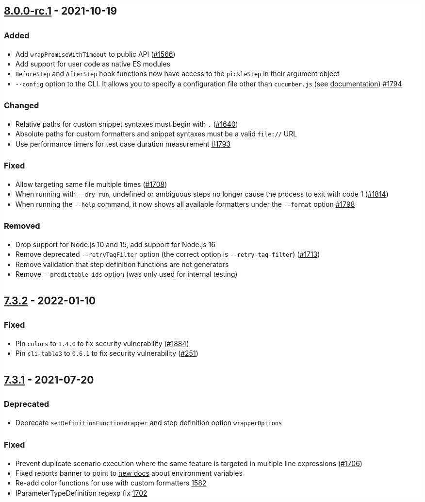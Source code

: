 
## [8.0.0-rc.1] - 2021-10-19
### Added
- Add `wrapPromiseWithTimeout` to public API ([#1566](https://github.com/cucumber/cucumber-js/pull/1566))
- Add support for user code as native ES modules
- `BeforeStep` and `AfterStep` hook functions now have access to the `pickleStep` in their argument object
- `--config` option to the CLI. It allows you to specify a configuration file other than `cucumber.js` (see [documentation](./docs/profiles.md#using-another-file-than-cucumberjs)) [#1794](https://github.com/cucumber/cucumber-js/pull/1794)

### Changed
- Relative paths for custom snippet syntaxes must begin with `.` ([#1640](https://github.com/cucumber/cucumber-js/issues/1640))
- Absolute paths for custom formatters and snippet syntaxes must be a valid `file://` URL
- Use performance timers for test case duration measurement [#1793](https://github.com/cucumber/cucumber-js/pull/1793)

### Fixed
- Allow targeting same file multiple times ([#1708](https://github.com/cucumber/cucumber-js/pull/1708))
- When running with `--dry-run`, undefined or ambiguous steps no longer cause the process to exit with code 1 ([#1814](https://github.com/cucumber/cucumber-js/pull/1814))
- When running the `--help` command, it now shows all available formatters under the `--format` option [#1798](https://github.com/cucumber/cucumber-js/pull/1798)

### Removed
- Drop support for Node.js 10 and 15, add support for Node.js 16
- Remove deprecated `--retryTagFilter` option (the correct option is `--retry-tag-filter`) ([#1713](https://github.com/cucumber/cucumber-js/pull/1713))
- Remove validation that step definition functions are not generators
- Remove `--predictable-ids` option (was only used for internal testing)

## [7.3.2] - 2022-01-10
### Fixed
- Pin `colors` to `1.4.0` to fix security vulnerability ([#1884](https://github.com/cucumber/cucumber-js/issues/1884))
- Pin `cli-table3` to `0.6.1` to fix security vulnerability ([#251](https://github.com/cli-table/cli-table3/pull/251))

## [7.3.1] - 2021-07-20
### Deprecated
- Deprecate `setDefinitionFunctionWrapper` and step definition option `wrapperOptions`

### Fixed
- Prevent duplicate scenario execution where the same feature is targeted in multiple line expressions ([#1706](https://github.com/cucumber/cucumber-js/issues/1706))
- Fixed reports banner to point to [new docs](https://cucumber.io/docs/cucumber/environment-variables/) about environment variables
- Re-add color functions for use with custom formatters [1582](https://github.com/cucumber/cucumber-js/issues/1582)
- IParameterTypeDefinition regexp fix [1702](https://github.com/cucumber/cucumber-js/issues/1702)


[Unreleased]: https://github.com/cucumber/cucumber-js/compare/v10.6.0...HEAD
[10.6.0]: https://github.com/cucumber/cucumber-js/compare/v10.5.1...v10.6.0
[10.5.1]: https://github.com/cucumber/cucumber-js/compare/v10.5.0...v10.5.1
[10.5.0]: https://github.com/cucumber/cucumber-js/compare/v10.4.0...v10.5.0
[10.4.0]: https://github.com/cucumber/cucumber-js/compare/v10.3.2...v10.4.0
[10.3.2]: https://github.com/cucumber/cucumber-js/compare/v10.3.1...v10.3.2
[10.3.1]: https://github.com/cucumber/cucumber-js/compare/v10.3.0...v10.3.1
[10.3.0]: https://github.com/cucumber/cucumber-js/compare/v10.2.1...v10.3.0
[10.2.1]: https://github.com/cucumber/cucumber-js/compare/v10.2.0...v10.2.1
[10.2.0]: https://github.com/cucumber/cucumber-js/compare/v10.1.0...v10.2.0
[10.1.0]: https://github.com/cucumber/cucumber-js/compare/v10.0.1...v10.1.0
[10.0.1]: https://github.com/cucumber/cucumber-js/compare/v10.0.0...v10.0.1
[10.0.0]: https://github.com/cucumber/cucumber-js/compare/v9.6.0...v10.0.0
[9.6.0]: https://github.com/cucumber/cucumber-js/compare/v9.5.1...v9.6.0
[9.5.1]: https://github.com/cucumber/cucumber-js/compare/v9.5.0...v9.5.1
[9.5.0]: https://github.com/cucumber/cucumber-js/compare/v9.4.0...v9.5.0
[9.4.0]: https://github.com/cucumber/cucumber-js/compare/v9.3.0...v9.4.0
[9.3.0]: https://github.com/cucumber/cucumber-js/compare/v9.2.0...v9.3.0
[9.2.0]: https://github.com/cucumber/cucumber-js/compare/v9.1.2...v9.2.0
[9.1.2]: https://github.com/cucumber/cucumber-js/compare/v9.1.1...v9.1.2
[9.1.1]: https://github.com/cucumber/cucumber-js/compare/v9.1.0...v9.1.1
[9.1.0]: https://github.com/cucumber/cucumber-js/compare/v9.0.1...v9.1.0
[9.0.1]: https://github.com/cucumber/cucumber-js/compare/v9.0.0...v9.0.1
[9.0.0]: https://github.com/cucumber/cucumber-js/compare/v8.11.1...v9.0.0
[8.11.1]: https://github.com/cucumber/cucumber-js/compare/v8.11.0...v8.11.1
[8.11.0]: https://github.com/cucumber/cucumber-js/compare/v8.10.0...v8.11.0
[8.10.0]: https://github.com/cucumber/cucumber-js/compare/v8.9.1...v8.10.0
[8.9.1]: https://github.com/cucumber/cucumber-js/compare/v8.9.0...v8.9.1
[8.9.0]: https://github.com/cucumber/cucumber-js/compare/v8.8.0...v8.9.0
[8.8.0]: https://github.com/cucumber/cucumber-js/compare/v8.7.0...v8.8.0
[8.7.0]: https://github.com/cucumber/cucumber-js/compare/v8.6.0...v8.7.0
[8.6.0]: https://github.com/cucumber/cucumber-js/compare/v8.5.3...v8.6.0
[8.5.3]: https://github.com/cucumber/cucumber-js/compare/v8.5.2...v8.5.3
[8.5.2]: https://github.com/cucumber/cucumber-js/compare/v8.5.1...v8.5.2
[8.5.1]: https://github.com/cucumber/cucumber-js/compare/v8.5.0...v8.5.1
[8.5.0]: https://github.com/cucumber/cucumber-js/compare/v8.4.0...v8.5.0
[8.4.0]: https://github.com/cucumber/cucumber-js/compare/v8.3.1...v8.4.0
[8.3.1]: https://github.com/cucumber/cucumber-js/compare/v8.3.0...v8.3.1
[8.3.0]: https://github.com/cucumber/cucumber-js/compare/v8.2.2...v8.3.0
[8.2.2]: https://github.com/cucumber/cucumber-js/compare/v8.2.1...v8.2.2
[8.2.1]: https://github.com/cucumber/cucumber-js/compare/v8.2.0...v8.2.1
[8.2.0]: https://github.com/cucumber/cucumber-js/compare/v8.1.2...v8.2.0
[8.1.2]: https://github.com/cucumber/cucumber-js/compare/v8.1.1...v8.1.2
[8.1.1]: https://github.com/cucumber/cucumber-js/compare/v8.1.0...v8.1.1
[8.1.0]: https://github.com/cucumber/cucumber-js/compare/v8.0.0...v8.1.0
[8.0.0]: https://github.com/cucumber/cucumber-js/compare/v8.0.0-rc.3...v8.0.0
[8.0.0-rc.3]: https://github.com/cucumber/cucumber-js/compare/v8.0.0-rc.2...v8.0.0-rc.3
[8.0.0-rc.2]: https://github.com/cucumber/cucumber-js/compare/v8.0.0-rc.1...v8.0.0-rc.2
[8.0.0-rc.1]: https://github.com/cucumber/cucumber-js/compare/v7.3.1...8.0.0-rc.1
[7.3.2]: https://github.com/cucumber/cucumber-js/compare/v7.3.1...v7.3.2
[7.3.1]: https://github.com/cucumber/cucumber-js/compare/v7.3.0...v7.3.1
[7.3.0]: https://github.com/cucumber/cucumber-js/compare/v7.2.1...v7.3.0
[7.2.1]: https://github.com/cucumber/cucumber-js/compare/v7.2.0...v7.2.1
[7.2.0]: https://github.com/cucumber/cucumber-js/compare/v7.1.0...v7.2.0
[7.1.0]: https://github.com/cucumber/cucumber-js/compare/v7.0.0-rc.0...v7.1.0
[7.0.0]: https://github.com/cucumber/cucumber-js/compare/v6.0.5...v7.0.0
[7.0.0-rc.0]: https://github.com/cucumber/cucumber-js/compare/v7.0.0...v7.0.0-rc.0
[6.0.5]: https://github.com/cucumber/cucumber-js/compare/v6.0.4...v6.0.5
[6.0.4]: https://github.com/cucumber/cucumber-js/compare/v6.0.3...v6.0.4
[6.0.3]: https://github.com/cucumber/cucumber-js/compare/v6.0.2...v6.0.3
[6.0.2]: https://github.com/cucumber/cucumber-js/compare/v6.0.1...v6.0.2
[6.0.1]: https://github.com/cucumber/cucumber-js/compare/v6.0.0...v6.0.1
[6.0.0]: https://github.com/cucumber/cucumber-js/compare/v5.1.0...v6.0.0
[5.1.0]: https://github.com/cucumber/cucumber-js/compare/v5.0.3...v5.1.0
[5.0.3]: https://github.com/cucumber/cucumber-js/compare/v5.0.2...v5.0.3
[5.0.2]: https://github.com/cucumber/cucumber-js/compare/v5.0.1...v5.0.2
[5.0.1]: https://github.com/cucumber/cucumber-js/compare/v5.0.0...v5.0.1
[5.0.0]: https://github.com/cucumber/cucumber-js/compare/v4.2.1...v5.0.0
[4.2.1]: https://github.com/cucumber/cucumber-js/compare/v4.1.0...v4.2.1
[4.1.0]: https://github.com/cucumber/cucumber-js/compare/v4.0.0...v4.1.0
[4.0.0]: https://github.com/cucumber/cucumber-js/compare/v3.2.1...v4.0.0
[3.2.1]: https://github.com/cucumber/cucumber-js/compare/v3.2.0...v3.2.1
[3.2.0]: https://github.com/cucumber/cucumber-js/compare/v3.1.0...v3.2.0
[3.1.0]: https://github.com/cucumber/cucumber-js/compare/v3.0.6...v3.1.0
[3.0.6]: https://github.com/cucumber/cucumber-js/compare/v3.0.5...v3.0.6
[3.0.5]: https://github.com/cucumber/cucumber-js/compare/v3.0.4...v3.0.5
[3.0.4]: https://github.com/cucumber/cucumber-js/compare/v3.0.3...v3.0.4
[3.0.3]: https://github.com/cucumber/cucumber-js/compare/v3.0.2...v3.0.3
[3.0.2]: https://github.com/cucumber/cucumber-js/compare/v3.0.1...v3.0.2
[3.0.1]: https://github.com/cucumber/cucumber-js/compare/v3.0.0...v3.0.1
[3.0.0]: https://github.com/cucumber/cucumber-js/compare/v2.3.1...v3.0.0
[2.3.1]: https://github.com/cucumber/cucumber-js/compare/v2.3.0...v2.3.1
[2.3.0]: https://github.com/cucumber/cucumber-js/compare/v2.2.0...v2.3.0
[2.2.0]: https://github.com/cucumber/cucumber-js/compare/v2.1.0...v2.2.0
[2.1.0]: https://github.com/cucumber/cucumber-js/compare/v2.0.0-rc.9...v2.1.0
[1.3.3]: https://github.com/cucumber/cucumber-js/compare/v1.3.2...v1.3.3
[1.3.2]: https://github.com/cucumber/cucumber-js/compare/v1.3.1...v1.3.2
[2.0.0-rc.9]: https://github.com/cucumber/cucumber-js/compare/v2.0.0-rc.8...v2.0.0-rc.9
[2.0.0-rc.8]: https://github.com/cucumber/cucumber-js/compare/v2.0.0-rc.7...v2.0.0-rc.8
[2.0.0-rc.7]: https://github.com/cucumber/cucumber-js/compare/v2.0.0-rc.6...v2.0.0-rc.7
[2.0.0-rc.6]: https://github.com/cucumber/cucumber-js/compare/v2.0.0-rc.5...v2.0.0-rc.6
[2.0.0-rc.5]: https://github.com/cucumber/cucumber-js/compare/v2.0.0-rc.4...v2.0.0-rc.5
[2.0.0-rc.4]: https://github.com/cucumber/cucumber-js/compare/v2.0.0-rc.3...v2.0.0-rc.4
[2.0.0-rc.3]: https://github.com/cucumber/cucumber-js/compare/v2.0.0-rc.2...v2.0.0-rc.3
[2.0.0-rc.2]: https://github.com/cucumber/cucumber-js/compare/v2.0.0-rc.1...v2.0.0-rc.2
[2.0.0-rc.1]: https://github.com/cucumber/cucumber-js/compare/v2.0.0-rc.0...v2.0.0-rc.1
[2.0.0-rc.0]: https://github.com/cucumber/cucumber-js/compare/v1.3.3...v2.0.0-rc.0
[1.3.1]: https://github.com/cucumber/cucumber-js/compare/v1.3.0...v1.3.1
[1.3.0]: https://github.com/cucumber/cucumber-js/compare/v1.2.2...v1.3.0
[1.2.2]: https://github.com/cucumber/cucumber-js/compare/v1.2.1...v1.2.2
[1.2.1]: https://github.com/cucumber/cucumber-js/compare/v1.2.0...v1.2.1
[1.2.0]: https://github.com/cucumber/cucumber-js/compare/v1.1.0...v1.2.0
[1.1.0]: https://github.com/cucumber/cucumber-js/compare/v1.0.0...v1.1.0
[1.0.0]: https://github.com/cucumber/cucumber-js/compare/v0.9.5...v1.0.0
[0.10.4]: https://github.com/cucumber/cucumber-js/compare/v0.10.3...v0.10.4
[0.10.3]: https://github.com/cucumber/cucumber-js/compare/v0.10.2...v0.10.3
[0.10.2]: https://github.com/cucumber/cucumber-js/compare/v0.10.1...v0.10.2
[0.10.1]: https://github.com/cucumber/cucumber-js/compare/v0.10.0...v0.10.1
[0.10.0]: https://github.com/cucumber/cucumber-js/compare/v0.1.5...v0.10.0
[0.9.5]: https://github.com/cucumber/cucumber-js/compare/v0.9.4...v0.9.5
[0.9.4]: https://github.com/cucumber/cucumber-js/compare/v0.9.3...v0.9.4
[0.9.3]: https://github.com/cucumber/cucumber-js/compare/v0.9.2...v0.9.3
[0.9.2]: https://github.com/cucumber/cucumber-js/compare/v0.9.1...v0.9.2
[0.9.1]: https://github.com/cucumber/cucumber-js/compare/v0.9.0...v0.9.1
[0.9.0]: https://github.com/cucumber/cucumber-js/compare/v0.8.1...v0.9.0
[0.8.1]: https://github.com/cucumber/cucumber-js/compare/v0.8.0...v0.8.1
[0.8.0]: https://github.com/cucumber/cucumber-js/compare/v0.7.0...v0.8.0
[0.7.0]: https://github.com/cucumber/cucumber-js/compare/v0.6.0...v0.7.0
[0.6.0]: https://github.com/cucumber/cucumber-js/compare/v0.5.3...v0.6.0
[0.5.3]: https://github.com/cucumber/cucumber-js/compare/v0.5.2...v0.5.3
[0.5.2]: https://github.com/cucumber/cucumber-js/compare/v0.5.1...v0.5.2
[0.5.1]: https://github.com/cucumber/cucumber-js/compare/v0.5.0...v0.5.1
[0.5.0]: https://github.com/cucumber/cucumber-js/compare/v0.4.9...v0.5.0
[0.4.9]: https://github.com/cucumber/cucumber-js/compare/v0.4.8...v0.4.9
[0.4.8]: https://github.com/cucumber/cucumber-js/compare/v0.4.7...v0.4.8
[0.4.7]: https://github.com/cucumber/cucumber-js/compare/v0.4.6...v0.4.7
[0.4.6]: https://github.com/cucumber/cucumber-js/compare/v0.4.5...v0.4.6
[0.4.5]: https://github.com/cucumber/cucumber-js/compare/v0.4.4...v0.4.5
[0.4.4]: https://github.com/cucumber/cucumber-js/compare/v0.4.3...v0.4.4
[0.4.3]: https://github.com/cucumber/cucumber-js/compare/v0.4.2...v0.4.3
[0.4.2]: https://github.com/cucumber/cucumber-js/compare/v0.4.1...v0.4.2
[0.4.1]: https://github.com/cucumber/cucumber-js/compare/v0.4.0...v0.4.1
[0.4.0]: https://github.com/cucumber/cucumber-js/compare/v0.3.3...v0.4.0
[0.3.3]: https://github.com/cucumber/cucumber-js/compare/v0.3.2...v0.3.3
[0.3.2]: https://github.com/cucumber/cucumber-js/compare/v0.3.1...v0.3.2
[0.3.1]: https://github.com/cucumber/cucumber-js/compare/v0.3.0...v0.3.1
[0.3.0]: https://github.com/cucumber/cucumber-js/compare/v0.2.9...v0.3.0
[0.2.22]: https://github.com/cucumber/cucumber-js/compare/v0.2.21...v0.2.22
[0.2.21]: https://github.com/cucumber/cucumber-js/compare/v0.2.20...v0.2.21
[0.2.20]: https://github.com/cucumber/cucumber-js/compare/v0.2.2...v0.2.20
[0.2.19]: https://github.com/cucumber/cucumber-js/compare/v0.2.18...v0.2.19
[0.2.18]: https://github.com/cucumber/cucumber-js/compare/v0.2.17...v0.2.18
[0.2.17]: https://github.com/cucumber/cucumber-js/compare/v0.2.16...v0.2.17
[0.2.16]: https://github.com/cucumber/cucumber-js/compare/v0.2.15...v0.2.16
[0.2.15]: https://github.com/cucumber/cucumber-js/compare/v0.2.14...v0.2.15
[0.2.14]: https://github.com/cucumber/cucumber-js/compare/v0.2.13...v0.2.14
[0.2.13]: https://github.com/cucumber/cucumber-js/compare/v0.2.12...v0.2.13
[0.2.12]: https://github.com/cucumber/cucumber-js/compare/v0.2.11...v0.2.12
[0.2.11]: https://github.com/cucumber/cucumber-js/compare/v0.2.10...v0.2.11
[0.2.10]: https://github.com/cucumber/cucumber-js/compare/v0.2.1...v0.2.10
[0.2.9]: https://github.com/cucumber/cucumber-js/compare/v0.2.8...v0.2.9
[0.2.8]: https://github.com/cucumber/cucumber-js/compare/v0.2.7...v0.2.8
[0.2.7]: https://github.com/cucumber/cucumber-js/compare/v0.2.6...v0.2.7
[0.2.6]: https://github.com/cucumber/cucumber-js/compare/v0.2.5...v0.2.6
[0.2.5]: https://github.com/cucumber/cucumber-js/compare/v0.2.4...v0.2.5
[0.2.4]: https://github.com/cucumber/cucumber-js/compare/v0.2.3...v0.2.4
[0.2.3]: https://github.com/cucumber/cucumber-js/compare/v0.2.22...v0.2.3
[0.2.2]: https://github.com/cucumber/cucumber-js/compare/v0.2.19...v0.2.2
[0.2.1]: https://github.com/cucumber/cucumber-js/compare/v0.2.0...v0.2.1
[0.2.0]: https://github.com/cucumber/cucumber-js/compare/v0.10.4...v0.2.0
[0.1.5]: https://github.com/cucumber/cucumber-js/compare/v0.1.4...v0.1.5
[0.1.4]: https://github.com/cucumber/cucumber-js/compare/v0.1.3...v0.1.4
[0.1.3]: https://github.com/cucumber/cucumber-js/compare/v0.1.2...v0.1.3
[0.1.2]: https://github.com/cucumber/cucumber-js/compare/v0.1.1...v0.1.2
[0.1.1]: https://github.com/cucumber/cucumber-js/compare/v0.1.0...v0.1.1
[0.1.0]: https://github.com/cucumber/cucumber-js/compare/v0.0.1...v0.1.0